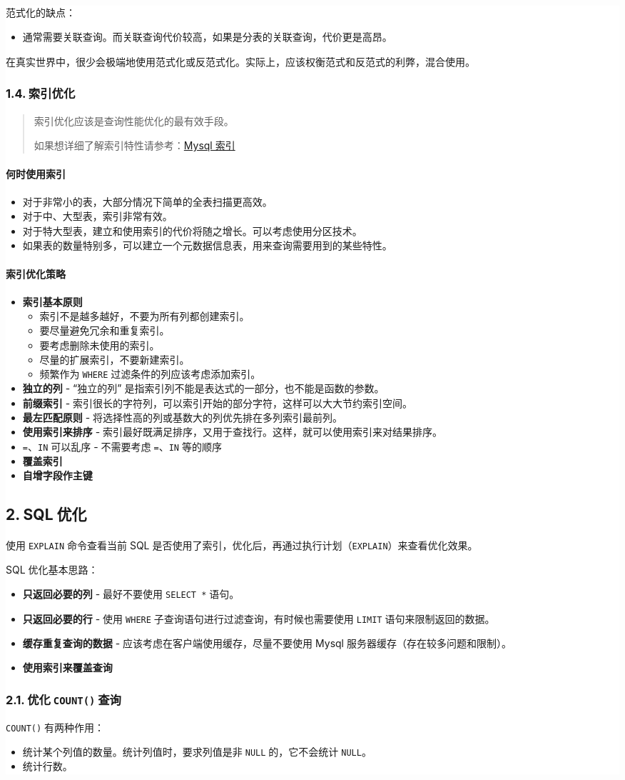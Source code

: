 范式化的缺点：

- 通常需要关联查询。而关联查询代价较高，如果是分表的关联查询，代价更是高昂。

在真实世界中，很少会极端地使用范式化或反范式化。实际上，应该权衡范式和反范式的利弊，混合使用。

### 1.4. 索引优化

> 索引优化应该是查询性能优化的最有效手段。
>
> 如果想详细了解索引特性请参考：[Mysql 索引](https://github.com/dunwu/db-tutorial/blob/master/docs/sql/mysql/mysql-index.md)

#### 何时使用索引

- 对于非常小的表，大部分情况下简单的全表扫描更高效。
- 对于中、大型表，索引非常有效。
- 对于特大型表，建立和使用索引的代价将随之增长。可以考虑使用分区技术。
- 如果表的数量特别多，可以建立一个元数据信息表，用来查询需要用到的某些特性。

#### 索引优化策略

- **索引基本原则**
  - 索引不是越多越好，不要为所有列都创建索引。
  - 要尽量避免冗余和重复索引。
  - 要考虑删除未使用的索引。
  - 尽量的扩展索引，不要新建索引。
  - 频繁作为 `WHERE` 过滤条件的列应该考虑添加索引。
- **独立的列** - “独立的列” 是指索引列不能是表达式的一部分，也不能是函数的参数。
- **前缀索引** - 索引很长的字符列，可以索引开始的部分字符，这样可以大大节约索引空间。
- **最左匹配原则** - 将选择性高的列或基数大的列优先排在多列索引最前列。
- **使用索引来排序** - 索引最好既满足排序，又用于查找行。这样，就可以使用索引来对结果排序。
- `=`、`IN` 可以乱序 - 不需要考虑 `=`、`IN` 等的顺序
- **覆盖索引**
- **自增字段作主键**

## 2. SQL 优化

使用 `EXPLAIN` 命令查看当前 SQL 是否使用了索引，优化后，再通过执行计划（`EXPLAIN`）来查看优化效果。

SQL 优化基本思路：

- **只返回必要的列** - 最好不要使用 `SELECT *` 语句。

- **只返回必要的行** - 使用 `WHERE` 子查询语句进行过滤查询，有时候也需要使用 `LIMIT` 语句来限制返回的数据。

- **缓存重复查询的数据** - 应该考虑在客户端使用缓存，尽量不要使用 Mysql 服务器缓存（存在较多问题和限制）。

- **使用索引来覆盖查询**

### 2.1. 优化 `COUNT()` 查询

`COUNT()` 有两种作用：

- 统计某个列值的数量。统计列值时，要求列值是非 `NULL` 的，它不会统计 `NULL`。
- 统计行数。
